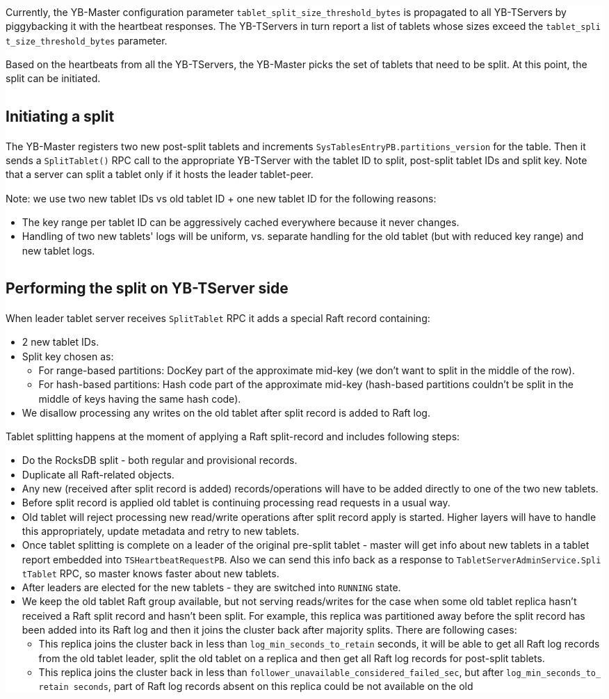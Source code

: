Currently, the YB-Master configuration parameter `tablet_split_size_threshold_bytes` is propagated to all YB-TServers by piggybacking it with the heartbeat responses. The YB-TServers in turn report a list of tablets whose sizes exceed the `tablet_split_size_threshold_bytes` parameter.

Based on the heartbeats from all the YB-TServers, the YB-Master picks the set of tablets that need to be split. At this point, the split can be initiated.

## Initiating a split

The YB-Master registers two new post-split tablets and increments `SysTablesEntryPB.partitions_version` for the table. 
Then it sends a `SplitTablet()` RPC call to the appropriate YB-TServer with the tablet ID to split, post-split tablet IDs and split key. Note that a server can split a tablet only if it hosts the leader tablet-peer.

Note: we use two new tablet IDs vs old tablet ID + one new tablet ID for the following reasons:
- The key range per tablet ID can be aggressively cached everywhere because it never changes.
- Handling of two new tablets' logs will be uniform, vs. separate handling for the old tablet (but with reduced key 
  range) and new tablet logs.

## Performing the split on YB-TServer side

When leader tablet server receives `SplitTablet` RPC it adds a special Raft record containing:
- 2 new tablet IDs.
- Split key chosen as:
  - For range-based partitions: DocKey part of the approximate mid-key (we don’t want to split in the middle of the row).
  - For hash-based partitions: Hash code part of the approximate mid-key (hash-based partitions couldn’t be split in the middle of keys having the same hash code).
- We disallow processing any writes on the old tablet after split record is added to Raft log.

Tablet splitting happens at the moment of applying a Raft split-record and includes following steps:
- Do the RocksDB split - both regular and provisional records.
- Duplicate all Raft-related objects.
- Any new (received after split record is added) records/operations will have to be added directly to one of the two 
new tablets.
- Before split record is applied old tablet is continuing processing read requests in a usual way.
- Old tablet will reject processing new read/write operations after split record apply is started. Higher layers will 
have to handle this appropriately, update metadata and retry to new tablets.
- Once tablet splitting is complete on a leader of the original pre-split tablet - master will get info about new tablets in a 
tablet report embedded into `TSHeartbeatRequestPB`. Also we can send this info back as a response to 
`TabletServerAdminService.SplitTablet` RPC, so master knows faster about new tablets.
- After leaders are elected for the new tablets - they are switched into `RUNNING` state.
- We keep the old tablet Raft group available, but not serving reads/writes for the case when some old tablet replica hasn’t 
received a Raft split record and hasn’t been split. For example, this replica was partitioned away before the split record 
has been added into its Raft log and then it joins the cluster back after majority splits. There are following cases:
  - This replica joins the cluster back in less than `log_min_seconds_to_retain` seconds, it will be able to get all Raft log
   records from the old tablet leader, split the old tablet on a replica and then get all Raft log records for post-split 
   tablets.
  - This replica joins the cluster back in less than `follower_unavailable_considered_failed_sec`, but after 
  `log_min_seconds_to_retain seconds`, part of Raft log records absent on this replica could be not available on the old 